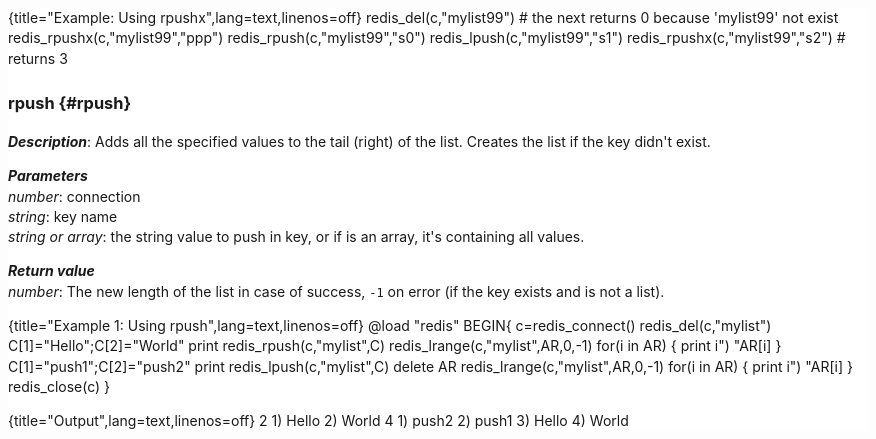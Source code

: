 {title="Example: Using rpushx",lang=text,linenos=off}
    redis_del(c,"mylist99")
     # the next returns 0 because 'mylist99' not exist
    redis_rpushx(c,"mylist99","ppp") 
    redis_rpush(c,"mylist99","s0")
    redis_lpush(c,"mylist99","s1")
    redis_rpushx(c,"mylist99","s2")  # returns 3

### rpush {#rpush}
_**Description**_: Adds all the specified values to the tail (right) of the list. Creates the list if the key didn't exist.

_**Parameters**_    
*number*: connection  
*string*: key name  
*string or array*: the string value to push in key, or if is an array, it's containing all values.

_**Return value**_   
*number*: The new length of the list in case of success, `-1` on error (if the key exists and is not a list).

{title="Example 1: Using rpush",lang=text,linenos=off}
    @load "redis"
    BEGIN{
      c=redis_connect()
      redis_del(c,"mylist")
      C[1]="Hello";C[2]="World"
      print redis_rpush(c,"mylist",C) 
      redis_lrange(c,"mylist",AR,0,-1)
      for(i in AR) {
        print i") "AR[i]
      }
      C[1]="push1";C[2]="push2"
      print redis_lpush(c,"mylist",C)
      delete AR
      redis_lrange(c,"mylist",AR,0,-1)
      for(i in AR) {
        print i") "AR[i]
      }
      redis_close(c)
    }

{title="Output",lang=text,linenos=off}
    2
    1) Hello
    2) World
    4
    1) push2
    2) push1
    3) Hello
    4) World
